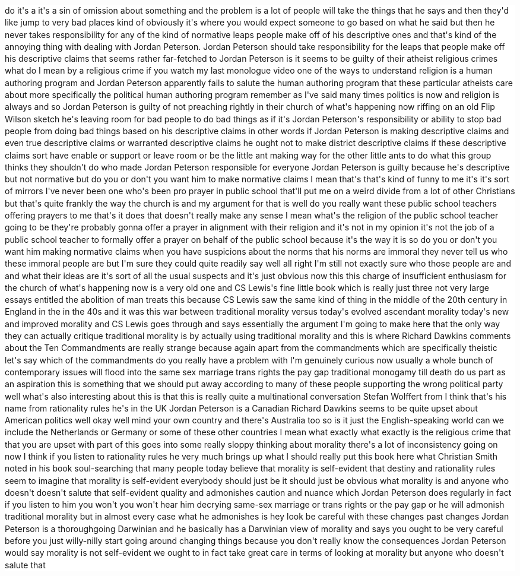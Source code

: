 do it's a it's a sin of omission about something and the problem is a lot of people will take the things that he says and then they'd like jump to very bad places kind of obviously it's where you would expect someone to go based on what he said but then he never takes responsibility for any of the kind of normative leaps people make off of his descriptive ones and that's kind of the annoying thing with dealing with Jordan Peterson. Jordan Peterson should take responsibility for the leaps that people make off his descriptive claims that seems rather far-fetched to Jordan Peterson is it seems to be guilty of their atheist religious crimes what do I mean by a religious crime if you watch my last monologue video one of the ways to understand religion is a human authoring program and Jordan Peterson apparently fails to salute the human authoring program that these particular atheists care about more specifically the political human authoring program remember as I've said many times politics is now and religion is always and so Jordan Peterson is guilty of not preaching rightly in their church of what's happening now riffing on an old Flip Wilson sketch he's leaving room for bad people to do bad things as if it's Jordan Peterson's responsibility or ability to stop bad people from doing bad things based on his descriptive claims in other words if Jordan Peterson is making descriptive claims and even true descriptive claims or warranted descriptive claims he ought not to make district descriptive claims if these descriptive claims sort have enable or support or leave room or be the little ant making way for the other little ants to do what this group thinks they shouldn't do who made Jordan Peterson responsible for everyone Jordan Peterson is guilty because he's descriptive but not normative but do you or don't you want him to make normative claims I mean that's that's kind of funny to me it's it's sort of mirrors I've never been one who's been pro prayer in public school that'll put me on a weird divide from a lot of other Christians but that's quite frankly the way the church is and my argument for that is well do you really want these public school teachers offering prayers to me that's it does that doesn't really make any sense I mean what's the religion of the public school teacher going to be they're probably gonna offer a prayer in alignment with their religion and it's not in my opinion it's not the job of a public school teacher to formally offer a prayer on behalf of the public school because it's the way it is so do you or don't you want him making normative claims when you have suspicions about the norms that his norms are immoral they never tell us who these immoral people are but I'm sure they could quite readily say well all right I'm still not exactly sure who those people are and and what their ideas are it's sort of all the usual suspects and it's just obvious now this this charge of insufficient enthusiasm for the church of what's happening now is a very old one and CS Lewis's fine little book which is really just three not very large essays entitled the abolition of man treats this because CS Lewis saw the same kind of thing in the middle of the 20th century in England in the in the 40s and it was this war between traditional morality versus today's evolved ascendant morality today's new and improved morality and CS Lewis goes through and says essentially the argument I'm going to make here that the only way they can actually critique traditional morality is by actually using traditional morality and this is where Richard Dawkins comments about the Ten Commandments are really strange because again apart from the commandments which are specifically theistic let's say which of the commandments do you really have a problem with I'm genuinely curious now usually a whole bunch of contemporary issues will flood into the same sex marriage trans rights the pay gap traditional monogamy till death do us part as an aspiration this is something that we should put away according to many of these people supporting the wrong political party well what's also interesting about this is that this is really quite a multinational conversation Stefan Wolffert from I think that's his name from rationality rules he's in the UK Jordan Peterson is a Canadian Richard Dawkins seems to be quite upset about American politics well okay well mind your own country and there's Australia too so is it just the English-speaking world can we include the Netherlands or Germany or some of these other countries I mean what exactly what exactly is the religious crime that that you are upset with part of this goes into some really sloppy thinking about morality there's a lot of inconsistency going on now I think if you listen to rationality rules he very much brings up what I should really put this book here what Christian Smith noted in his book soul-searching that many people today believe that morality is self-evident that destiny and rationality rules seem to imagine that morality is self-evident everybody should just be it should just be obvious what morality is and anyone who doesn't doesn't salute that self-evident quality and admonishes caution and nuance which Jordan Peterson does regularly in fact if you listen to him you won't you won't hear him decrying same-sex marriage or trans rights or the pay gap or he will admonish traditional morality but in almost every case what he admonishes is hey look be careful with these changes past changes Jordan Peterson is a thoroughgoing Darwinian and he basically has a Darwinian view of morality and says you ought to be very careful before you just willy-nilly start going around changing things because you don't really know the consequences Jordan Peterson would say morality is not self-evident we ought to in fact take great care in terms of looking at morality but anyone who doesn't salute that